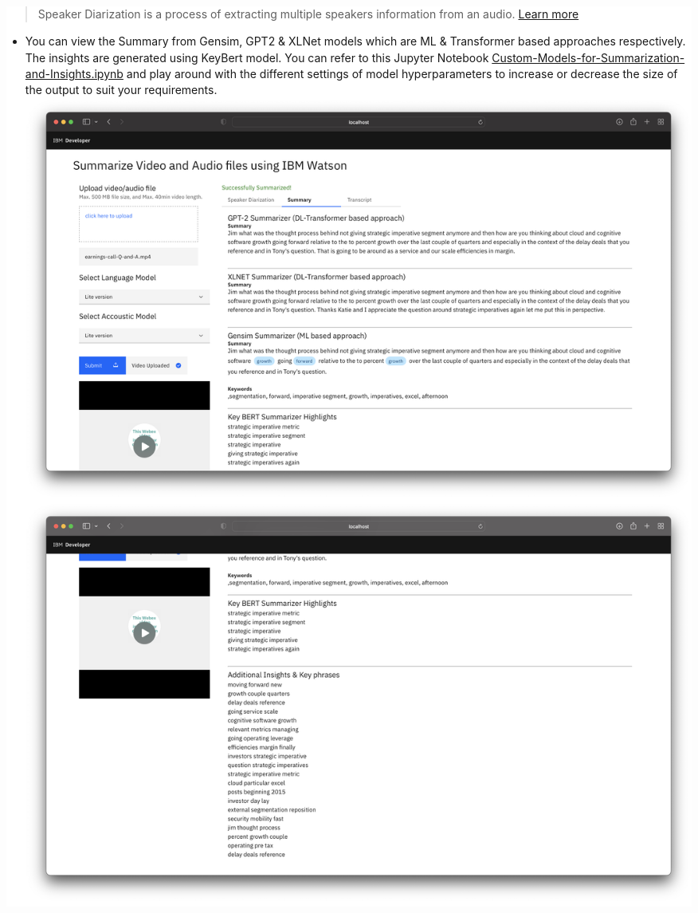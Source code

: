 >Speaker Diarization is a process of extracting multiple speakers information from an audio. [Learn more](https://en.wikipedia.org/wiki/Speaker_diarisation)

* You can view the Summary from Gensim, GPT2 & XLNet models which are ML & Transformer based approaches respectively. The insights are generated using KeyBert model. You can refer to this Jupyter Notebook [Custom-Models-for-Summarization-and-Insights.ipynb](https://github.com/IBM/video-summarizer-using-watson/blob/main/Notebooks/Custom-Models-for-Summarization-and-Insights.ipynb) and play around with the different settings of model hyperparameters to increase or decrease the size of the output to suit your requirements. 
![screenshot5-1](doc/source/images/screenshot5-1.png)
![screenshot5-2](doc/source/images/screenshot5-2.png)
